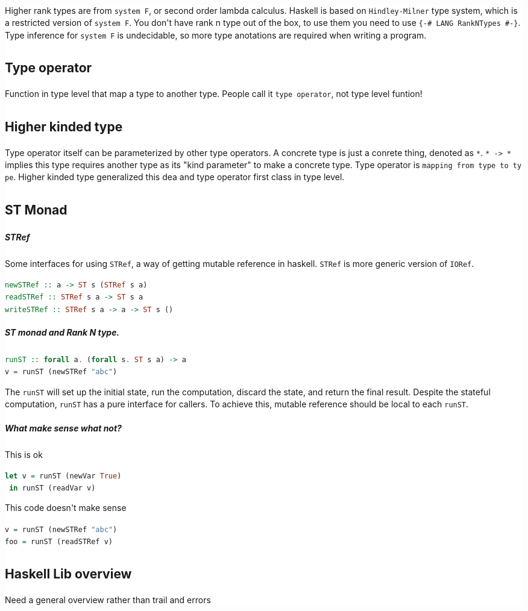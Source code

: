 Higher rank types are from `system F`, or second order lambda calculus. Haskell is based on `Hindley-Milner` type system, which is a restricted version of `system F`. You don't have rank n type out of the box, to use them you need to use `{-# LANG RankNTypes #-}`. Type inference for `system F` is undecidable, so more type anotations are required when writing a program.

## Type operator
Function in type level that map a type to another type. People call it `type operator`, not type level funtion!

## Higher kinded type
Type operator itself can be parameterized by other type operators. A concrete type is just a conrete thing, denoted as `*`. `* -> *` implies this type requires another
type as its "kind parameter" to make a concrete type.
Type operator is `mapping from type to type`. Higher kinded type generalized this dea and type operator first class in type level.

## ST Monad
##### STRef
Some interfaces for using `STRef`, a way of getting mutable reference in haskell. `STRef` is more generic version of `IORef`.

```haskell
newSTRef :: a -> ST s (STRef s a)
readSTRef :: STRef s a -> ST s a
writeSTRef :: STRef s a -> a -> ST s ()
```
##### ST monad and Rank N type.
```haskell
runST :: forall a. (forall s. ST s a) -> a
v = runST (newSTRef "abc")
```
The `runST` will set up the initial state, run the computation, discard the state, and return the final result. Despite the stateful computation, `runST` has a pure interface for callers. To achieve this, mutable reference should be local to each `runST`.

##### What make sense what not?
This is ok

```haskell
let v = runST (newVar True)
 in runST (readVar v)
```

This code doesn't make sense

```haskell
v = runST (newSTRef "abc")
foo = runST (readSTRef v)
```

## Haskell Lib overview
Need a general overview rather than trail and errors
